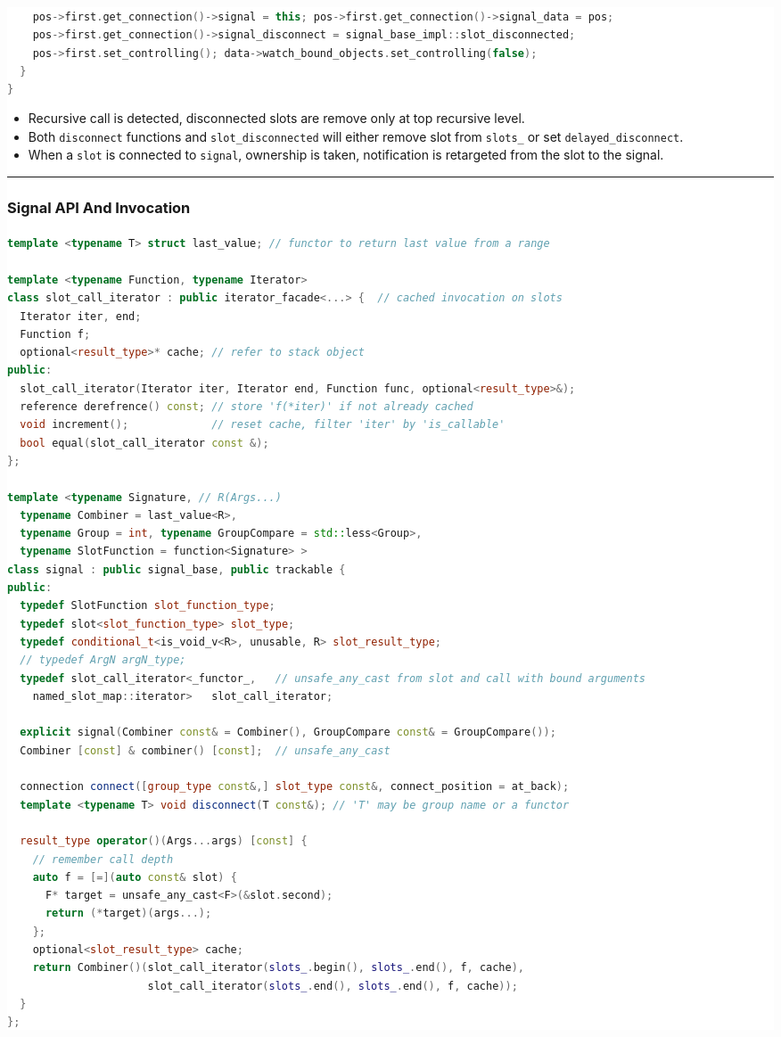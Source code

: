 ```c++
    pos->first.get_connection()->signal = this; pos->first.get_connection()->signal_data = pos;
    pos->first.get_connection()->signal_disconnect = signal_base_impl::slot_disconnected;
    pos->first.set_controlling(); data->watch_bound_objects.set_controlling(false);
  }
}
```

* Recursive call is detected, disconnected slots are remove only at top recursive level.
* Both `disconnect` functions and `slot_disconnected` will either remove slot from `slots_` or set `delayed_disconnect`.
* When a `slot` is connected to `signal`, ownership is taken, notification is retargeted from the slot to the signal.

------
### Signal API And Invocation

```c++
template <typename T> struct last_value; // functor to return last value from a range

template <typename Function, typename Iterator>
class slot_call_iterator : public iterator_facade<...> {  // cached invocation on slots
  Iterator iter, end;
  Function f;
  optional<result_type>* cache; // refer to stack object
public:
  slot_call_iterator(Iterator iter, Iterator end, Function func, optional<result_type>&);
  reference derefrence() const; // store 'f(*iter)' if not already cached
  void increment();             // reset cache, filter 'iter' by 'is_callable'
  bool equal(slot_call_iterator const &);
};

template <typename Signature, // R(Args...)
  typename Combiner = last_value<R>,
  typename Group = int, typename GroupCompare = std::less<Group>,
  typename SlotFunction = function<Signature> >
class signal : public signal_base, public trackable {
public:
  typedef SlotFunction slot_function_type;
  typedef slot<slot_function_type> slot_type;
  typedef conditional_t<is_void_v<R>, unusable, R> slot_result_type;
  // typedef ArgN argN_type;
  typedef slot_call_iterator<_functor_,   // unsafe_any_cast from slot and call with bound arguments
    named_slot_map::iterator>   slot_call_iterator;

  explicit signal(Combiner const& = Combiner(), GroupCompare const& = GroupCompare());
  Combiner [const] & combiner() [const];  // unsafe_any_cast
  
  connection connect([group_type const&,] slot_type const&, connect_position = at_back);
  template <typename T> void disconnect(T const&); // 'T' may be group name or a functor
  
  result_type operator()(Args...args) [const] {
    // remember call depth
    auto f = [=](auto const& slot) {
      F* target = unsafe_any_cast<F>(&slot.second);
      return (*target)(args...);
    };
    optional<slot_result_type> cache;
    return Combiner()(slot_call_iterator(slots_.begin(), slots_.end(), f, cache),
                      slot_call_iterator(slots_.end(), slots_.end(), f, cache));
  }
};
```
